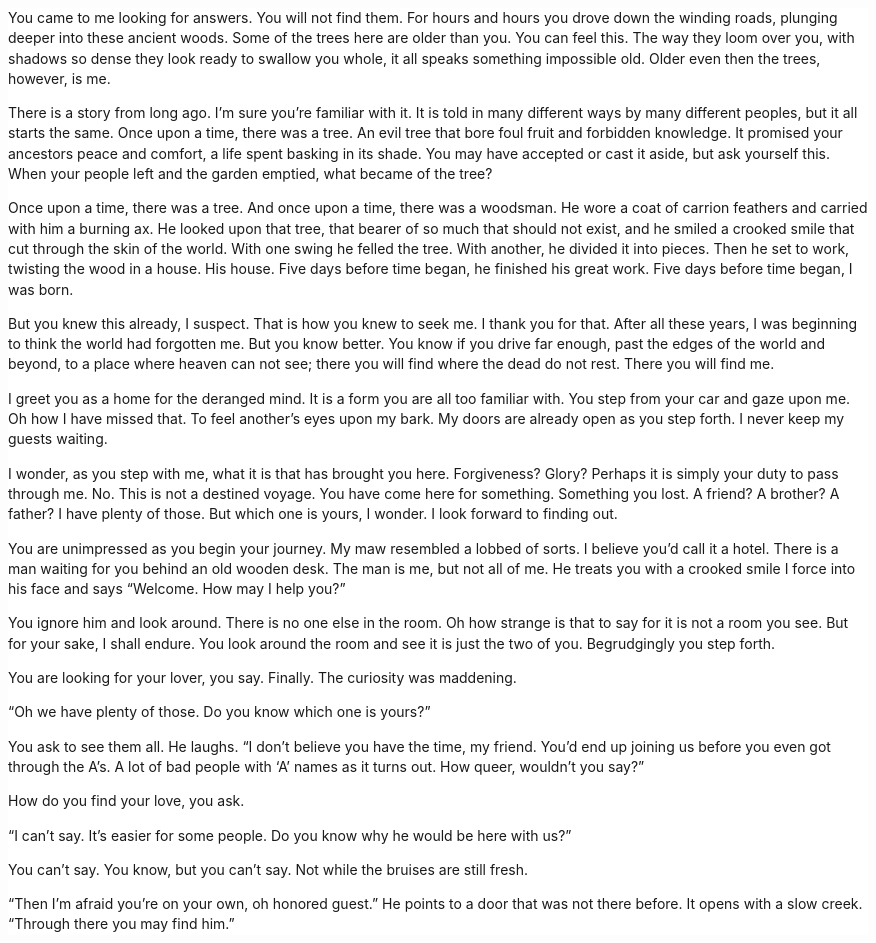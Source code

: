 You came to me looking for answers. You will not find them. For hours and hours you drove down the winding roads, plunging deeper into these ancient woods. Some of the trees here are older than you. You can feel this. The way they loom over you, with shadows so dense they look ready to swallow you whole, it all speaks something impossible old. Older even then the trees, however, is me.

There is a story from long ago. I’m sure you’re familiar with it. It is told in many different ways by many different peoples, but it all starts the same. Once upon a time, there was a tree. An evil tree that bore foul fruit and forbidden knowledge. It promised your ancestors peace and comfort, a life spent basking in its shade. You may have accepted or cast it aside, but ask yourself this. When your people left and the garden emptied, what became of the tree?

Once upon a time, there was a tree. And once upon a time, there was a woodsman. He wore a coat of carrion feathers and carried with him a burning ax. He looked upon that tree, that bearer of so much that should not exist, and he smiled a crooked smile that cut through the skin of the world. With one swing he felled the tree. With another, he divided it into pieces. Then he set to work, twisting the wood in a house. His house. Five days before time began, he finished his great work. Five days before time began, I was born.

But you knew this already, I suspect. That is how you knew to seek me. I thank you for that. After all these years, I was beginning to think the world had forgotten me. But you know better. You know if you drive far enough, past the edges of the world and beyond, to a place where heaven can not see; there you will find where the dead do not rest. There you will find me. 

I greet you as a home for the deranged mind. It is a form you are all too familiar with. You step from your car and gaze upon me. Oh how I have missed that. To feel another’s eyes upon my bark. My doors are already open as you step forth. I never keep my guests waiting.

I wonder, as you step with me, what it is that has brought you here. Forgiveness? Glory? Perhaps it is simply your duty to pass through me. No. This is not a destined voyage. You have come here for something. Something you lost. A friend? A brother? A father? I have plenty of those. But which one is yours, I wonder. I look forward to finding out.

You are unimpressed as you begin your journey. My maw resembled a lobbed of sorts. I believe you’d call it a hotel. There is a man waiting for you behind an old wooden desk. The man is me, but not all of me. He treats you with a crooked smile I force into his face and says “Welcome. How may I help you?”

You ignore him and look around. There is no one else in the room. Oh how strange is that to say for it is not a room you see. But for your sake, I shall endure. You look around the room and see it is just the two of you. Begrudgingly you step forth. 

You are looking for your lover, you say. Finally. The curiosity was maddening. 

“Oh we have plenty of those. Do you know which one is yours?” 

You ask to see them all. He laughs. “I don’t believe you have the time, my friend. You’d end up joining us before you even got through the A’s. A lot of bad people with ‘A’ names as it turns out. How queer, wouldn’t you say?”

How do you find your love, you ask.

“I can’t say. It’s easier for some people. Do you know why he would be here with us?”

You can’t say. You know, but you can’t say. Not while the bruises are still fresh. 

“Then I’m afraid you’re on your own, oh honored guest.” He points to a door that was not there before. It opens with a slow creek. “Through there you may find him.”
